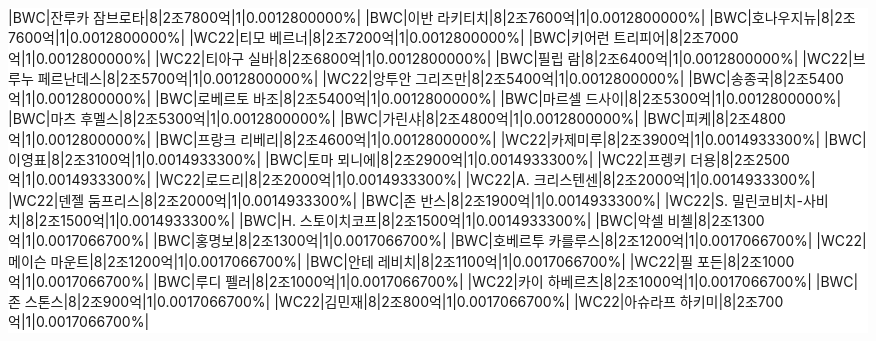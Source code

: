 |BWC|잔루카 잠브로타|8|2조7800억|1|0.0012800000%|
|BWC|이반 라키티치|8|2조7600억|1|0.0012800000%|
|BWC|호나우지뉴|8|2조7600억|1|0.0012800000%|
|WC22|티모 베르너|8|2조7200억|1|0.0012800000%|
|BWC|키어런 트리피어|8|2조7000억|1|0.0012800000%|
|WC22|티아구 실바|8|2조6800억|1|0.0012800000%|
|BWC|필립 람|8|2조6400억|1|0.0012800000%|
|WC22|브루누 페르난데스|8|2조5700억|1|0.0012800000%|
|WC22|앙투안 그리즈만|8|2조5400억|1|0.0012800000%|
|BWC|송종국|8|2조5400억|1|0.0012800000%|
|BWC|로베르토 바조|8|2조5400억|1|0.0012800000%|
|BWC|마르셀 드사이|8|2조5300억|1|0.0012800000%|
|BWC|마츠 후멜스|8|2조5300억|1|0.0012800000%|
|BWC|가린샤|8|2조4800억|1|0.0012800000%|
|BWC|피케|8|2조4800억|1|0.0012800000%|
|BWC|프랑크 리베리|8|2조4600억|1|0.0012800000%|
|WC22|카제미루|8|2조3900억|1|0.0014933300%|
|BWC|이영표|8|2조3100억|1|0.0014933300%|
|BWC|토마 뫼니에|8|2조2900억|1|0.0014933300%|
|WC22|프렝키 더용|8|2조2500억|1|0.0014933300%|
|WC22|로드리|8|2조2000억|1|0.0014933300%|
|WC22|A. 크리스텐센|8|2조2000억|1|0.0014933300%|
|WC22|덴젤 둠프리스|8|2조2000억|1|0.0014933300%|
|BWC|존 반스|8|2조1900억|1|0.0014933300%|
|WC22|S. 밀린코비치-사비치|8|2조1500억|1|0.0014933300%|
|BWC|H. 스토이치코프|8|2조1500억|1|0.0014933300%|
|BWC|악셀 비첼|8|2조1300억|1|0.0017066700%|
|BWC|홍명보|8|2조1300억|1|0.0017066700%|
|BWC|호베르투 카를루스|8|2조1200억|1|0.0017066700%|
|WC22|메이슨 마운트|8|2조1200억|1|0.0017066700%|
|BWC|안테 레비치|8|2조1100억|1|0.0017066700%|
|WC22|필 포든|8|2조1000억|1|0.0017066700%|
|BWC|루디 펠러|8|2조1000억|1|0.0017066700%|
|WC22|카이 하베르츠|8|2조1000억|1|0.0017066700%|
|BWC|존 스톤스|8|2조900억|1|0.0017066700%|
|WC22|김민재|8|2조800억|1|0.0017066700%|
|WC22|아슈라프 하키미|8|2조700억|1|0.0017066700%|